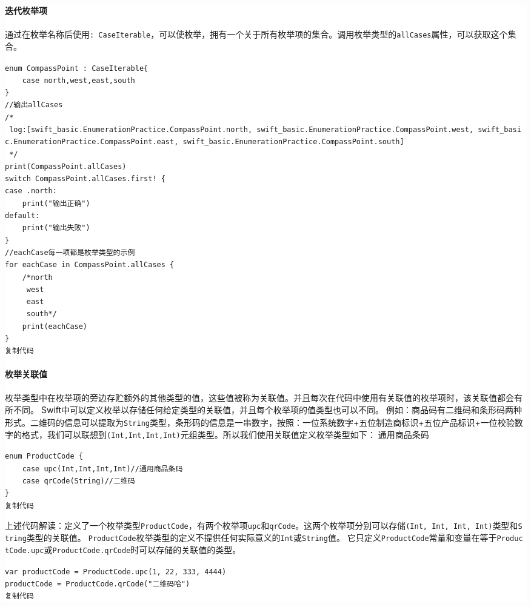 #### 迭代枚举项

通过在枚举名称后使用`: CaseIterable`，可以使枚举，拥有一个关于所有枚举项的集合。调用枚举类型的`allCases`属性，可以获取这个集合。

```
enum CompassPoint : CaseIterable{
    case north,west,east,south
}
//输出allCases
/*
 log:[swift_basic.EnumerationPractice.CompassPoint.north, swift_basic.EnumerationPractice.CompassPoint.west, swift_basic.EnumerationPractice.CompassPoint.east, swift_basic.EnumerationPractice.CompassPoint.south]
 */
print(CompassPoint.allCases)
switch CompassPoint.allCases.first! {
case .north:
    print("输出正确")
default:
    print("输出失败")
}
//eachCase每一项都是枚举类型的示例
for eachCase in CompassPoint.allCases {
    /*north
     west
     east
     south*/
    print(eachCase)
}
复制代码
```

#### 枚举关联值

枚举类型中在枚举项的旁边存贮额外的其他类型的值，这些值被称为关联值。并且每次在代码中使用有关联值的枚举项时，该关联值都会有所不同。 Swift中可以定义枚举以存储任何给定类型的关联值，并且每个枚举项的值类型也可以不同。 例如：商品码有二维码和条形码两种形式。二维码的信息可以提取为`String`类型，条形码的信息是一串数字，按照：一位系统数字+五位制造商标识+五位产品标识+一位校验数字的格式，我们可以联想到`(Int,Int,Int,Int)`元组类型。所以我们使用关联值定义枚举类型如下： 通用商品条码

```
enum ProductCode {
    case upc(Int,Int,Int,Int)//通用商品条码
    case qrCode(String)//二维码
}
复制代码
```

上述代码解读：定义了一个枚举类型`ProductCode`，有两个枚举项`upc`和`qrCode`。这两个枚举项分别可以存储`(Int, Int, Int, Int)`类型和`String`类型的关联值。 `ProductCode`枚举类型的定义不提供任何实际意义的`Int`或`String`值。 它只定义`ProductCode`常量和变量在等于`ProductCode.upc`或`ProductCode.qrCode`时可以存储的关联值的类型。

```
var productCode = ProductCode.upc(1, 22, 333, 4444)
productCode = ProductCode.qrCode("二维码哈")
复制代码
```
